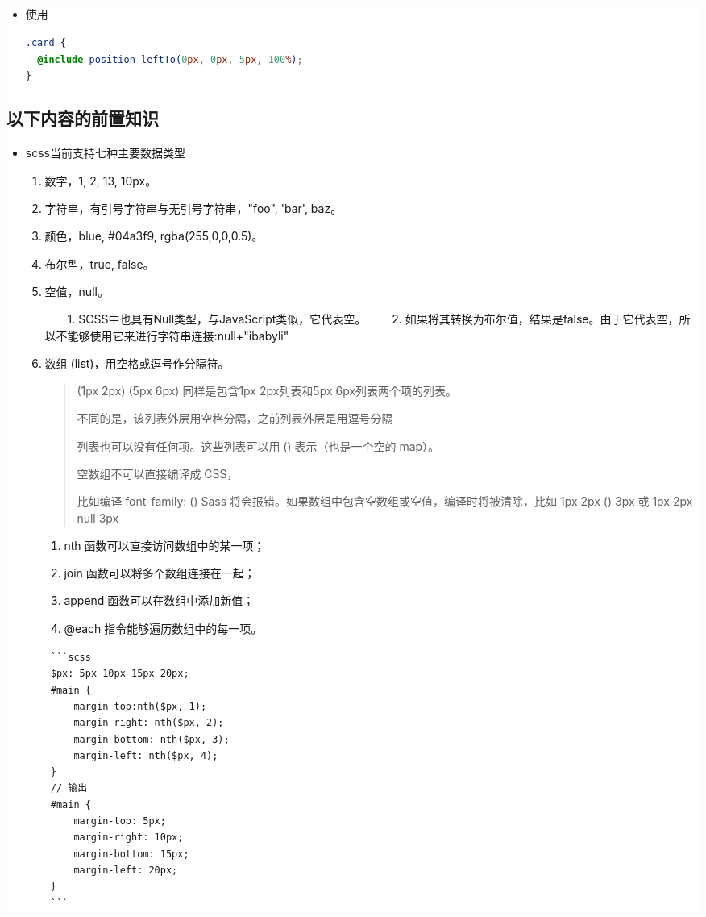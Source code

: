 * 使用

  ```scss
  .card {
    @include position-leftTo(0px, 0px, 5px, 100%);
  }
  ```


## 以下内容的前置知识

* scss当前支持七种主要数据类型

  1. 数字，1, 2, 13, 10px。

  2. 字符串，有引号字符串与无引号字符串，"foo", 'bar', baz。

  3. 颜色，blue, #04a3f9, rgba(255,0,0,0.5)。

  4. 布尔型，true, false。

  5. 空值，null。

       　　1. SCSS中也具有Null类型，与JavaScript类似，它代表空。
       　　2. 如果将其转换为布尔值，结果是false。由于它代表空，所以不能够使用它来进行字符串连接:null+"ibabyli"

  6. 数组 (list)，用空格或逗号作分隔符。

     > (1px 2px) (5px 6px) 同样是包含1px 2px列表和5px 6px列表两个项的列表。
     >
     > 不同的是，该列表外层用空格分隔，之前列表外层是用逗号分隔
     >
     > 列表也可以没有任何项。这些列表可以用 () 表示（也是一个空的 map）。
     >
     > 空数组不可以直接编译成 CSS，
     >
     > 比如编译 font-family: () Sass 将会报错。如果数组中包含空数组或空值，编译时将被清除，比如 1px 2px () 3px 或 1px 2px null 3px

       1. nth 函数可以直接访问数组中的某一项；

       2. join 函数可以将多个数组连接在一起；

       3. append 函数可以在数组中添加新值；

       4.  @each 指令能够遍历数组中的每一项。

          ```scss
          $px: 5px 10px 15px 20px;
          #main {
              margin-top:nth($px, 1);
              margin-right: nth($px, 2);
              margin-bottom: nth($px, 3);
              margin-left: nth($px, 4);
          }
          // 输出
          #main {
              margin-top: 5px;
              margin-right: 10px;
              margin-bottom: 15px;
              margin-left: 20px; 
          }
          ```
